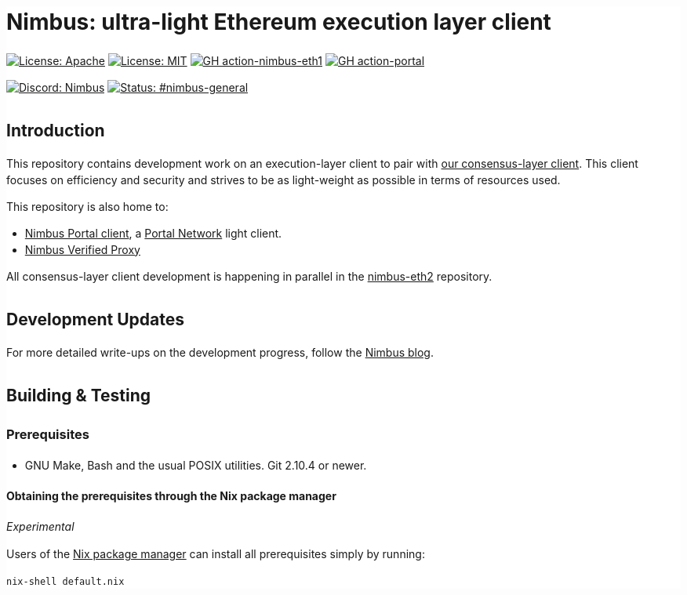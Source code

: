 # Nimbus: ultra-light Ethereum execution layer client
[![License: Apache](https://img.shields.io/badge/License-Apache%202.0-blue.svg)](https://opensource.org/licenses/Apache-2.0)
[![License: MIT](https://img.shields.io/badge/License-MIT-blue.svg)](https://opensource.org/licenses/MIT)
[![GH action-nimbus-eth1](https://github.com/status-im/nimbus-eth1/actions/workflows/ci.yml/badge.svg)](https://github.com/status-im/nimbus-eth1/actions/workflows/ci.yml)
[![GH action-portal](https://github.com/status-im/nimbus-eth1/actions/workflows/portal.yml/badge.svg)](https://github.com/status-im/nimbus-eth1/actions/workflows/portal.yml)

[![Discord: Nimbus](https://img.shields.io/badge/discord-nimbus-orange.svg)](https://discord.gg/XRxWahP)
[![Status: #nimbus-general](https://img.shields.io/badge/status-nimbus--general-orange.svg)](https://get.status.im/chat/public/nimbus-general)

## Introduction

This repository contains development work on an execution-layer client to pair with [our consensus-layer client](https://github.com/status-im/nimbus-eth2). This client focuses on efficiency and security and strives to be as light-weight as possible in terms of resources used.

This repository is also home to:
-  [Nimbus Portal client](./portal/README.md), a
[Portal Network](https://github.com/ethereum/portal-network-specs/tree/master)
light client.
- [Nimbus Verified Proxy](./nimbus_verified_proxy/README.md)

All consensus-layer client development is happening in parallel in the
[nimbus-eth2](https://github.com/status-im/nimbus-eth2) repository.

## Development Updates

For more detailed write-ups on the development progress, follow the
[Nimbus blog](https://blog.nimbus.team/).

## Building & Testing

### Prerequisites

* GNU Make, Bash and the usual POSIX utilities. Git 2.10.4 or newer.

#### Obtaining the prerequisites through the Nix package manager

*Experimental*

Users of the [Nix package manager](https://nixos.org/nix/download.html) can install all prerequisites simply by running:

``` bash
nix-shell default.nix
```
